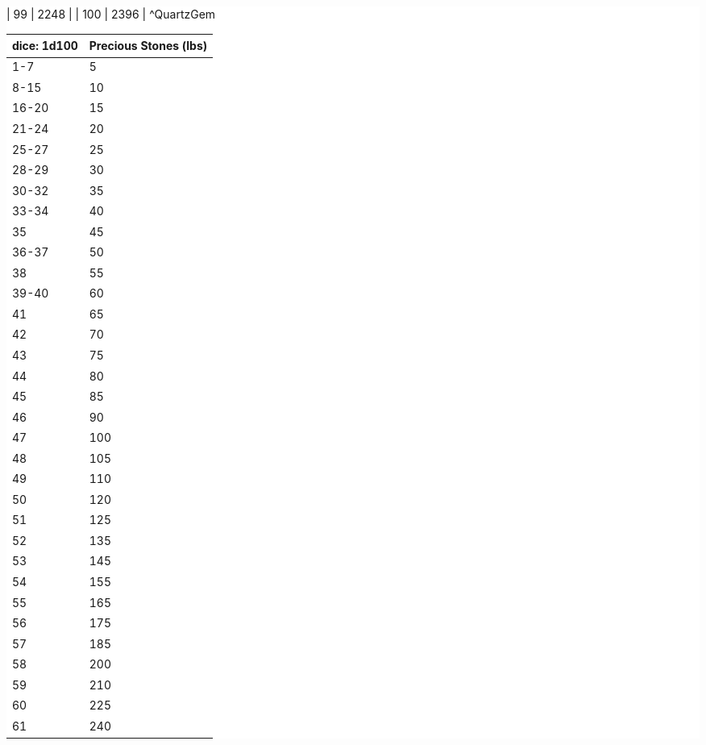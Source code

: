| 99         | 2248         |
| 100        | 2396         |
^QuartzGem

| dice: 1d100 | Precious Stones (lbs) |
|------------|-----------------------|
| 1-7        | 5                     |
| 8-15       | 10                    |
| 16-20      | 15                    |
| 21-24      | 20                    |
| 25-27      | 25                    |
| 28-29      | 30                    |
| 30-32      | 35                    |
| 33-34      | 40                    |
| 35         | 45                    |
| 36-37      | 50                    |
| 38         | 55                    |
| 39-40      | 60                    |
| 41         | 65                    |
| 42         | 70                    |
| 43         | 75                    |
| 44         | 80                    |
| 45         | 85                    |
| 46         | 90                    |
| 47         | 100                   |
| 48         | 105                   |
| 49         | 110                   |
| 50         | 120                   |
| 51         | 125                   |
| 52         | 135                   |
| 53         | 145                   |
| 54         | 155                   |
| 55         | 165                   |
| 56         | 175                   |
| 57         | 185                   |
| 58         | 200                   |
| 59         | 210                   |
| 60         | 225                   |
| 61         | 240                   |